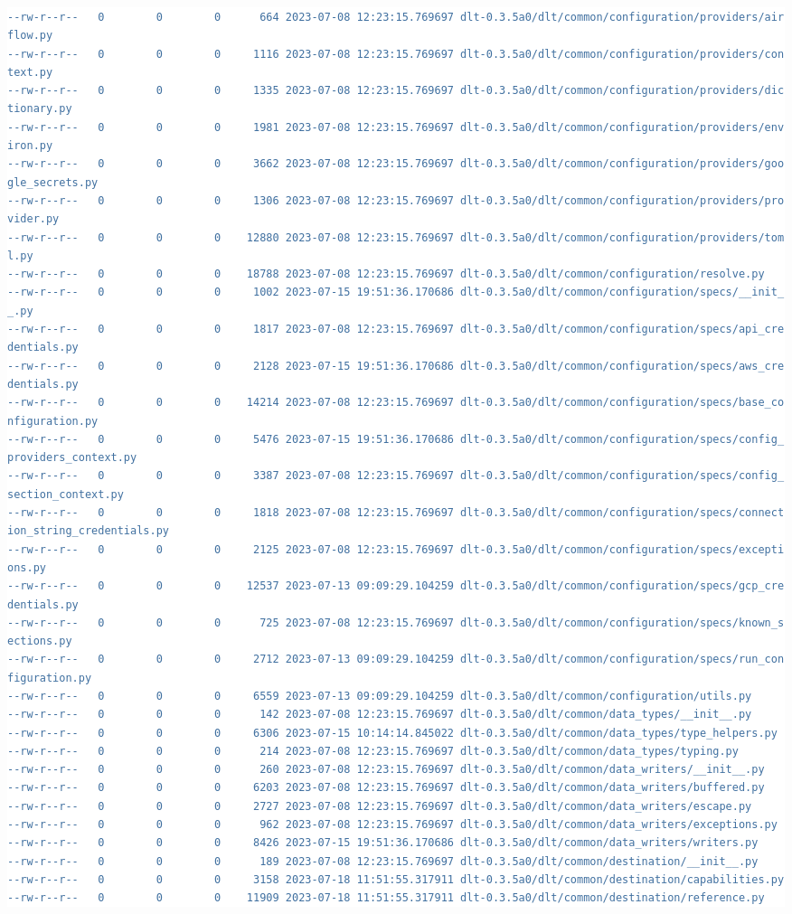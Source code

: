 ```diff
--rw-r--r--   0        0        0      664 2023-07-08 12:23:15.769697 dlt-0.3.5a0/dlt/common/configuration/providers/airflow.py
--rw-r--r--   0        0        0     1116 2023-07-08 12:23:15.769697 dlt-0.3.5a0/dlt/common/configuration/providers/context.py
--rw-r--r--   0        0        0     1335 2023-07-08 12:23:15.769697 dlt-0.3.5a0/dlt/common/configuration/providers/dictionary.py
--rw-r--r--   0        0        0     1981 2023-07-08 12:23:15.769697 dlt-0.3.5a0/dlt/common/configuration/providers/environ.py
--rw-r--r--   0        0        0     3662 2023-07-08 12:23:15.769697 dlt-0.3.5a0/dlt/common/configuration/providers/google_secrets.py
--rw-r--r--   0        0        0     1306 2023-07-08 12:23:15.769697 dlt-0.3.5a0/dlt/common/configuration/providers/provider.py
--rw-r--r--   0        0        0    12880 2023-07-08 12:23:15.769697 dlt-0.3.5a0/dlt/common/configuration/providers/toml.py
--rw-r--r--   0        0        0    18788 2023-07-08 12:23:15.769697 dlt-0.3.5a0/dlt/common/configuration/resolve.py
--rw-r--r--   0        0        0     1002 2023-07-15 19:51:36.170686 dlt-0.3.5a0/dlt/common/configuration/specs/__init__.py
--rw-r--r--   0        0        0     1817 2023-07-08 12:23:15.769697 dlt-0.3.5a0/dlt/common/configuration/specs/api_credentials.py
--rw-r--r--   0        0        0     2128 2023-07-15 19:51:36.170686 dlt-0.3.5a0/dlt/common/configuration/specs/aws_credentials.py
--rw-r--r--   0        0        0    14214 2023-07-08 12:23:15.769697 dlt-0.3.5a0/dlt/common/configuration/specs/base_configuration.py
--rw-r--r--   0        0        0     5476 2023-07-15 19:51:36.170686 dlt-0.3.5a0/dlt/common/configuration/specs/config_providers_context.py
--rw-r--r--   0        0        0     3387 2023-07-08 12:23:15.769697 dlt-0.3.5a0/dlt/common/configuration/specs/config_section_context.py
--rw-r--r--   0        0        0     1818 2023-07-08 12:23:15.769697 dlt-0.3.5a0/dlt/common/configuration/specs/connection_string_credentials.py
--rw-r--r--   0        0        0     2125 2023-07-08 12:23:15.769697 dlt-0.3.5a0/dlt/common/configuration/specs/exceptions.py
--rw-r--r--   0        0        0    12537 2023-07-13 09:09:29.104259 dlt-0.3.5a0/dlt/common/configuration/specs/gcp_credentials.py
--rw-r--r--   0        0        0      725 2023-07-08 12:23:15.769697 dlt-0.3.5a0/dlt/common/configuration/specs/known_sections.py
--rw-r--r--   0        0        0     2712 2023-07-13 09:09:29.104259 dlt-0.3.5a0/dlt/common/configuration/specs/run_configuration.py
--rw-r--r--   0        0        0     6559 2023-07-13 09:09:29.104259 dlt-0.3.5a0/dlt/common/configuration/utils.py
--rw-r--r--   0        0        0      142 2023-07-08 12:23:15.769697 dlt-0.3.5a0/dlt/common/data_types/__init__.py
--rw-r--r--   0        0        0     6306 2023-07-15 10:14:14.845022 dlt-0.3.5a0/dlt/common/data_types/type_helpers.py
--rw-r--r--   0        0        0      214 2023-07-08 12:23:15.769697 dlt-0.3.5a0/dlt/common/data_types/typing.py
--rw-r--r--   0        0        0      260 2023-07-08 12:23:15.769697 dlt-0.3.5a0/dlt/common/data_writers/__init__.py
--rw-r--r--   0        0        0     6203 2023-07-08 12:23:15.769697 dlt-0.3.5a0/dlt/common/data_writers/buffered.py
--rw-r--r--   0        0        0     2727 2023-07-08 12:23:15.769697 dlt-0.3.5a0/dlt/common/data_writers/escape.py
--rw-r--r--   0        0        0      962 2023-07-08 12:23:15.769697 dlt-0.3.5a0/dlt/common/data_writers/exceptions.py
--rw-r--r--   0        0        0     8426 2023-07-15 19:51:36.170686 dlt-0.3.5a0/dlt/common/data_writers/writers.py
--rw-r--r--   0        0        0      189 2023-07-08 12:23:15.769697 dlt-0.3.5a0/dlt/common/destination/__init__.py
--rw-r--r--   0        0        0     3158 2023-07-18 11:51:55.317911 dlt-0.3.5a0/dlt/common/destination/capabilities.py
--rw-r--r--   0        0        0    11909 2023-07-18 11:51:55.317911 dlt-0.3.5a0/dlt/common/destination/reference.py
```